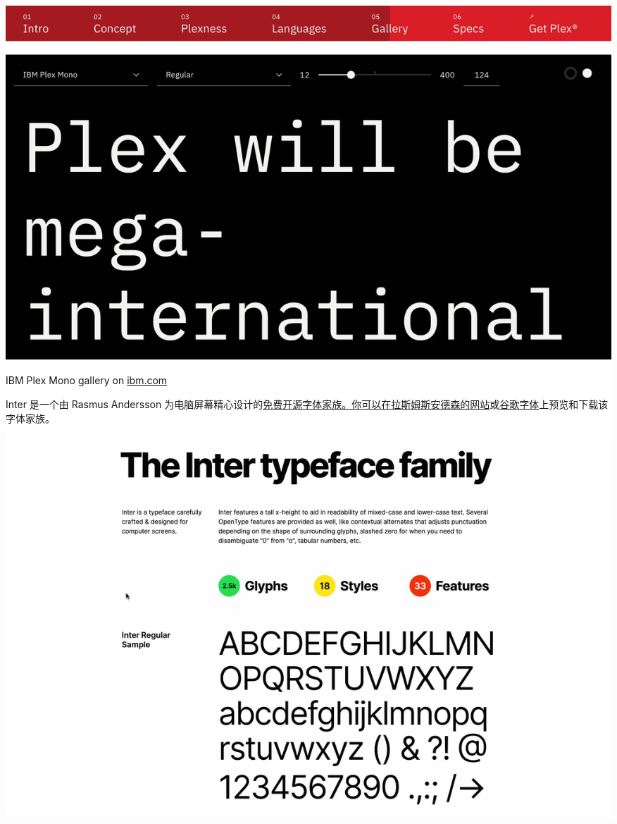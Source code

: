 ![IBM Plex Mono gallery](img/07f953de6ef3281dd290b81a30d639cc.png)

IBM Plex Mono gallery on [ibm.com](https://www.ibm.com/plex/gallery/)



Inter 是一个由 Rasmus Andersson 为电脑屏幕精心设计的[免费开源字体家族。你可以在](https://github.com/rsms/inter)[拉斯姆斯安德森的网站](https://rsms.me/inter/)或[谷歌字体](https://fonts.google.com/specimen/Inter)上预览和下载该字体家族。

![Inter typeface](img/1279e24d77d55a761a2a8c21f7b1f1e7.png)
